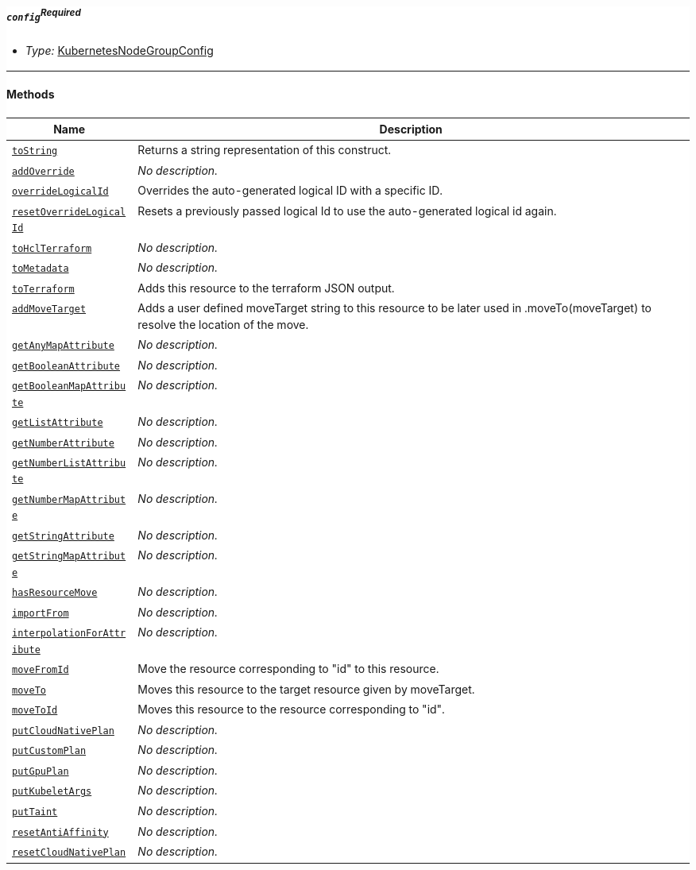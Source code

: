 
##### `config`<sup>Required</sup> <a name="config" id="@cdktf/provider-upcloud.kubernetesNodeGroup.KubernetesNodeGroup.Initializer.parameter.config"></a>

- *Type:* <a href="#@cdktf/provider-upcloud.kubernetesNodeGroup.KubernetesNodeGroupConfig">KubernetesNodeGroupConfig</a>

---

#### Methods <a name="Methods" id="Methods"></a>

| **Name** | **Description** |
| --- | --- |
| <code><a href="#@cdktf/provider-upcloud.kubernetesNodeGroup.KubernetesNodeGroup.toString">toString</a></code> | Returns a string representation of this construct. |
| <code><a href="#@cdktf/provider-upcloud.kubernetesNodeGroup.KubernetesNodeGroup.addOverride">addOverride</a></code> | *No description.* |
| <code><a href="#@cdktf/provider-upcloud.kubernetesNodeGroup.KubernetesNodeGroup.overrideLogicalId">overrideLogicalId</a></code> | Overrides the auto-generated logical ID with a specific ID. |
| <code><a href="#@cdktf/provider-upcloud.kubernetesNodeGroup.KubernetesNodeGroup.resetOverrideLogicalId">resetOverrideLogicalId</a></code> | Resets a previously passed logical Id to use the auto-generated logical id again. |
| <code><a href="#@cdktf/provider-upcloud.kubernetesNodeGroup.KubernetesNodeGroup.toHclTerraform">toHclTerraform</a></code> | *No description.* |
| <code><a href="#@cdktf/provider-upcloud.kubernetesNodeGroup.KubernetesNodeGroup.toMetadata">toMetadata</a></code> | *No description.* |
| <code><a href="#@cdktf/provider-upcloud.kubernetesNodeGroup.KubernetesNodeGroup.toTerraform">toTerraform</a></code> | Adds this resource to the terraform JSON output. |
| <code><a href="#@cdktf/provider-upcloud.kubernetesNodeGroup.KubernetesNodeGroup.addMoveTarget">addMoveTarget</a></code> | Adds a user defined moveTarget string to this resource to be later used in .moveTo(moveTarget) to resolve the location of the move. |
| <code><a href="#@cdktf/provider-upcloud.kubernetesNodeGroup.KubernetesNodeGroup.getAnyMapAttribute">getAnyMapAttribute</a></code> | *No description.* |
| <code><a href="#@cdktf/provider-upcloud.kubernetesNodeGroup.KubernetesNodeGroup.getBooleanAttribute">getBooleanAttribute</a></code> | *No description.* |
| <code><a href="#@cdktf/provider-upcloud.kubernetesNodeGroup.KubernetesNodeGroup.getBooleanMapAttribute">getBooleanMapAttribute</a></code> | *No description.* |
| <code><a href="#@cdktf/provider-upcloud.kubernetesNodeGroup.KubernetesNodeGroup.getListAttribute">getListAttribute</a></code> | *No description.* |
| <code><a href="#@cdktf/provider-upcloud.kubernetesNodeGroup.KubernetesNodeGroup.getNumberAttribute">getNumberAttribute</a></code> | *No description.* |
| <code><a href="#@cdktf/provider-upcloud.kubernetesNodeGroup.KubernetesNodeGroup.getNumberListAttribute">getNumberListAttribute</a></code> | *No description.* |
| <code><a href="#@cdktf/provider-upcloud.kubernetesNodeGroup.KubernetesNodeGroup.getNumberMapAttribute">getNumberMapAttribute</a></code> | *No description.* |
| <code><a href="#@cdktf/provider-upcloud.kubernetesNodeGroup.KubernetesNodeGroup.getStringAttribute">getStringAttribute</a></code> | *No description.* |
| <code><a href="#@cdktf/provider-upcloud.kubernetesNodeGroup.KubernetesNodeGroup.getStringMapAttribute">getStringMapAttribute</a></code> | *No description.* |
| <code><a href="#@cdktf/provider-upcloud.kubernetesNodeGroup.KubernetesNodeGroup.hasResourceMove">hasResourceMove</a></code> | *No description.* |
| <code><a href="#@cdktf/provider-upcloud.kubernetesNodeGroup.KubernetesNodeGroup.importFrom">importFrom</a></code> | *No description.* |
| <code><a href="#@cdktf/provider-upcloud.kubernetesNodeGroup.KubernetesNodeGroup.interpolationForAttribute">interpolationForAttribute</a></code> | *No description.* |
| <code><a href="#@cdktf/provider-upcloud.kubernetesNodeGroup.KubernetesNodeGroup.moveFromId">moveFromId</a></code> | Move the resource corresponding to "id" to this resource. |
| <code><a href="#@cdktf/provider-upcloud.kubernetesNodeGroup.KubernetesNodeGroup.moveTo">moveTo</a></code> | Moves this resource to the target resource given by moveTarget. |
| <code><a href="#@cdktf/provider-upcloud.kubernetesNodeGroup.KubernetesNodeGroup.moveToId">moveToId</a></code> | Moves this resource to the resource corresponding to "id". |
| <code><a href="#@cdktf/provider-upcloud.kubernetesNodeGroup.KubernetesNodeGroup.putCloudNativePlan">putCloudNativePlan</a></code> | *No description.* |
| <code><a href="#@cdktf/provider-upcloud.kubernetesNodeGroup.KubernetesNodeGroup.putCustomPlan">putCustomPlan</a></code> | *No description.* |
| <code><a href="#@cdktf/provider-upcloud.kubernetesNodeGroup.KubernetesNodeGroup.putGpuPlan">putGpuPlan</a></code> | *No description.* |
| <code><a href="#@cdktf/provider-upcloud.kubernetesNodeGroup.KubernetesNodeGroup.putKubeletArgs">putKubeletArgs</a></code> | *No description.* |
| <code><a href="#@cdktf/provider-upcloud.kubernetesNodeGroup.KubernetesNodeGroup.putTaint">putTaint</a></code> | *No description.* |
| <code><a href="#@cdktf/provider-upcloud.kubernetesNodeGroup.KubernetesNodeGroup.resetAntiAffinity">resetAntiAffinity</a></code> | *No description.* |
| <code><a href="#@cdktf/provider-upcloud.kubernetesNodeGroup.KubernetesNodeGroup.resetCloudNativePlan">resetCloudNativePlan</a></code> | *No description.* |